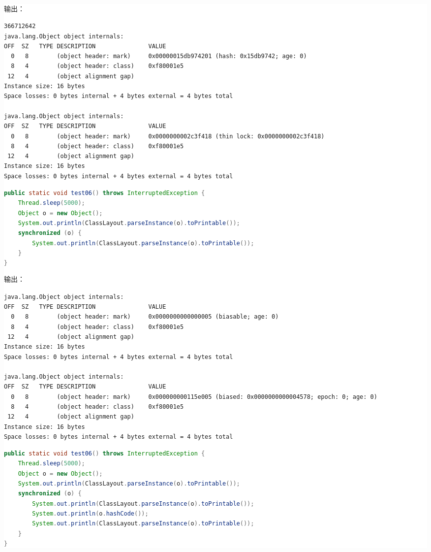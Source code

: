 输出：

```
366712642
java.lang.Object object internals:
OFF  SZ   TYPE DESCRIPTION               VALUE
  0   8        (object header: mark)     0x00000015db974201 (hash: 0x15db9742; age: 0)
  8   4        (object header: class)    0xf80001e5
 12   4        (object alignment gap)    
Instance size: 16 bytes
Space losses: 0 bytes internal + 4 bytes external = 4 bytes total

java.lang.Object object internals:
OFF  SZ   TYPE DESCRIPTION               VALUE
  0   8        (object header: mark)     0x0000000002c3f418 (thin lock: 0x0000000002c3f418)
  8   4        (object header: class)    0xf80001e5
 12   4        (object alignment gap)    
Instance size: 16 bytes
Space losses: 0 bytes internal + 4 bytes external = 4 bytes total
```

```java
public static void test06() throws InterruptedException {
    Thread.sleep(5000);
    Object o = new Object();
    System.out.println(ClassLayout.parseInstance(o).toPrintable());
    synchronized (o) {
        System.out.println(ClassLayout.parseInstance(o).toPrintable());
    }
}
```

输出：

```
java.lang.Object object internals:
OFF  SZ   TYPE DESCRIPTION               VALUE
  0   8        (object header: mark)     0x0000000000000005 (biasable; age: 0)
  8   4        (object header: class)    0xf80001e5
 12   4        (object alignment gap)    
Instance size: 16 bytes
Space losses: 0 bytes internal + 4 bytes external = 4 bytes total

java.lang.Object object internals:
OFF  SZ   TYPE DESCRIPTION               VALUE
  0   8        (object header: mark)     0x000000000115e005 (biased: 0x0000000000004578; epoch: 0; age: 0)
  8   4        (object header: class)    0xf80001e5
 12   4        (object alignment gap)    
Instance size: 16 bytes
Space losses: 0 bytes internal + 4 bytes external = 4 bytes total
```

```java
public static void test06() throws InterruptedException {
    Thread.sleep(5000);
    Object o = new Object();
    System.out.println(ClassLayout.parseInstance(o).toPrintable());
    synchronized (o) {
        System.out.println(ClassLayout.parseInstance(o).toPrintable());
        System.out.println(o.hashCode());
        System.out.println(ClassLayout.parseInstance(o).toPrintable());
    }
}
```
